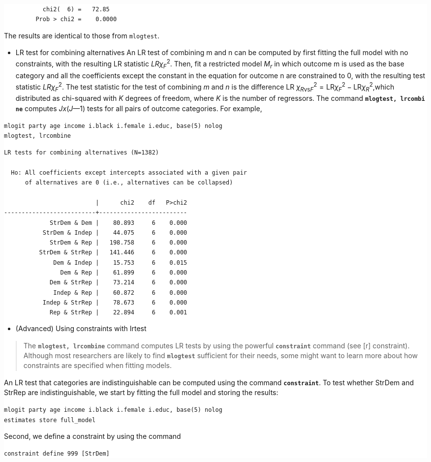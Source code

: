                chi2(  6) =   72.85
             Prob > chi2 =    0.0000
    
The results are identical to those from `mlogtest`.

* LR test for combining alternatives
An LR test of combining m and n can be computed by first fitting the full model with no constraints, with the resulting LR statistic $LR\chi_{F}^{2}$. Then, fit a restricted model $M_r$ in which outcome m is used as the base category and all the coefficients except the constant in the equation for outcome n are constrained to 0, with the resulting test statistic $LR\chi_{F}^{2}$. The test statistic for the test of combining $m$ and $n$ is the difference $\mathrm{LR~}\chi_{R\mathrm{vs}F}^{2}=\mathrm{LR}\chi_{F}^{2}-\mathrm{LR}\chi_{R}^{2}$,which distributed as chi-squared with $K$ degrees of freedom, where $K$ is the number of regressors. The command **`mlogtest, lrcombine`** computes $J x (J — 1)$ tests for all pairs of outcome categories. For example,

```
mlogit party age income i.black i.female i.educ, base(5) nolog
mlogtest, lrcombine
```

    LR tests for combining alternatives (N=1382)
    
      Ho: All coefficients except intercepts associated with a given pair
          of alternatives are 0 (i.e., alternatives can be collapsed)
    
                              |      chi2    df   P>chi2
    --------------------------+-------------------------
                 StrDem & Dem |    80.893     6    0.000
               StrDem & Indep |    44.075     6    0.000
                 StrDem & Rep |   198.758     6    0.000
              StrDem & StrRep |   141.446     6    0.000
                  Dem & Indep |    15.753     6    0.015
                    Dem & Rep |    61.899     6    0.000
                 Dem & StrRep |    73.214     6    0.000
                  Indep & Rep |    60.872     6    0.000
               Indep & StrRep |    78.673     6    0.000
                 Rep & StrRep |    22.894     6    0.001

* (Advanced) Using constraints with Irtest

>The **`mlogtest, lrcombine`** command computes LR tests by using the powerful **`constraint`** command (see [r] constraint). Although most researchers are likely to find **`mlogtest`** sufficient for their needs, some might want to learn more about how constraints are specified when fitting models.

An LR test that categories are indistinguishable can be computed using the command **`constraint`**. To test whether StrDem and StrRep are indistinguishable, we start by fitting the full model and storing the results:

```
mlogit party age income i.black i.female i.educ, base(5) nolog
estimates store full_model
```

Second, we define a constraint by using the command

```
constraint define 999 [StrDem]
```
